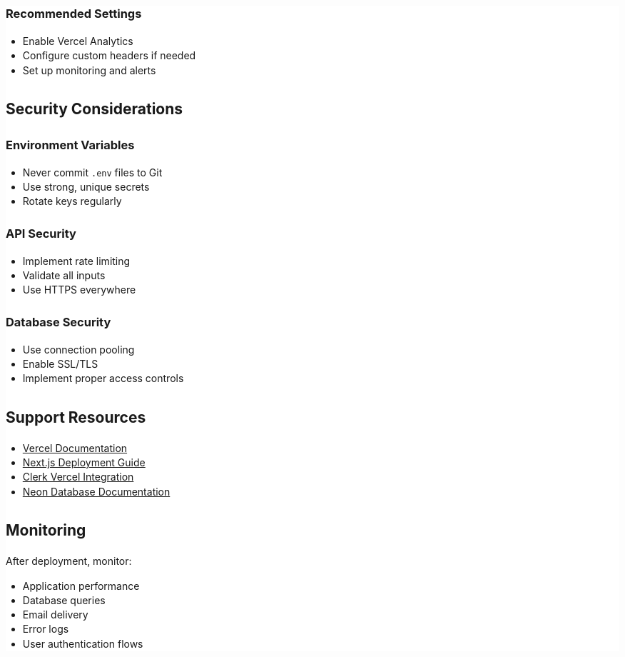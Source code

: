 ### Recommended Settings
- Enable Vercel Analytics
- Configure custom headers if needed
- Set up monitoring and alerts

## Security Considerations

### Environment Variables
- Never commit `.env` files to Git
- Use strong, unique secrets
- Rotate keys regularly

### API Security
- Implement rate limiting
- Validate all inputs
- Use HTTPS everywhere

### Database Security
- Use connection pooling
- Enable SSL/TLS
- Implement proper access controls

## Support Resources

- [Vercel Documentation](https://vercel.com/docs)
- [Next.js Deployment Guide](https://nextjs.org/docs/deployment)
- [Clerk Vercel Integration](https://clerk.com/docs/deployments/deploy-to-vercel)
- [Neon Database Documentation](https://neon.tech/docs)

## Monitoring

After deployment, monitor:
- Application performance
- Database queries
- Email delivery
- Error logs
- User authentication flows 